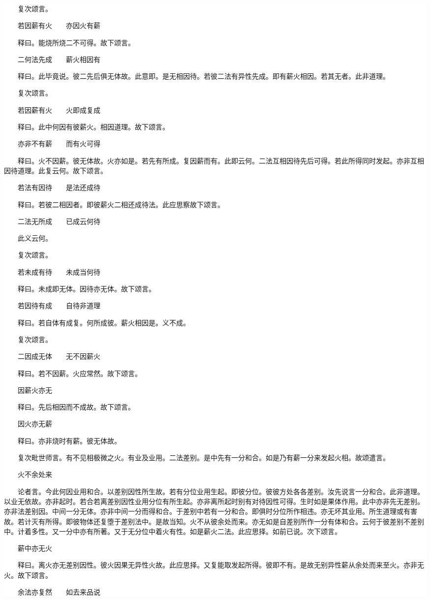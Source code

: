 　　复次颂言。

　　若因薪有火　　亦因火有薪

　　释曰。能烧所烧二不可得。故下颂言。

　　二何法先成　　薪火相因有

　　释曰。此毕竟说。彼二先后俱无体故。此意即。是无相因待。若彼二法有异性先成。即有薪火相因。若其无者。此非道理。

　　复次颂言。

　　若因薪有火　　火即成复成

　　释曰。此中何因有彼薪火。相因道理。故下颂言。

　　亦非不有薪　　而有火可得

　　释曰。火不因薪。彼无体故。火亦如是。若先有所成。复因薪而有。此即云何。二法互相因待先后可得。若此所得同时发起。亦非互相因待道理。此复云何。故下颂言。

　　若法有因待　　是法还成待

　　释曰。若彼二相因者。即彼薪火二相还成待法。此应思察故下颂言。

　　二法无所成　　已成云何待

　　此义云何。

　　复次颂言。

　　若未成有待　　未成当何待

　　释曰。未成即无体。因待亦无体。故下颂言。

　　若因待有成　　自待非道理

　　释曰。若自体有成复。何所成彼。薪火相因是。义不成。

　　复次颂言。

　　二因成无体　　无不因薪火

　　释曰。若不因薪。火应常然。故下颂言。

　　因薪火亦无

　　释曰。先后相因而不成故。故下颂言。

　　因火亦无薪

　　释曰。亦非烧时有薪。彼无体故。

　　复次毗世师言。有不见相极微之火。有业及业用。二法差别。是中先有一分和合。如是乃有薪一分来发起火相。故颂遣言。

　　火不余处来

　　论者言。今此何因业用和合。以差别因性所生故。若有分位业用生起。即彼分位。彼彼方处各各差别。汝先说言一分和合。此非道理。以业无依故。亦非起时。若合若离差别因性业用分位有所生起。亦非离所起时别有对待因性可得。生时如是果体作用。此中亦非先无差别。亦非法差别因。中间一分无体。亦非中间一分而得和合。于差别中若有一分和合。即俱时分位所作相违。亦无坏其业用。所生道理或有害故。若计灭有所得。即彼物体还复堕于差别法中。是故当知。火不从彼余处而来。亦无如是自差别所作一分有体和合。云何于彼差别不差别中。计着多性。又一分中亦有所著。又于无分位中着火有性。如是薪火二法。此应思择。如前已说。次下颂言。

　　薪中亦无火

　　释曰。离火亦无差别因性。彼火因果无异性火故。此应思择。又复能取发起所得。彼即不有。是故无别异性薪从余处而来至火。亦非无火。故下颂言。

　　余法亦复然　　如去来品说
